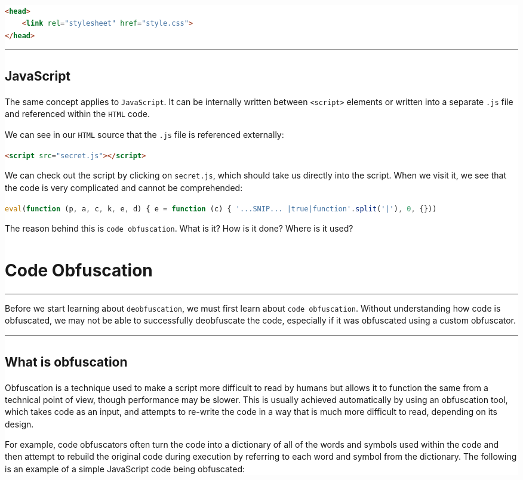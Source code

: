 ```HTML
<head>
    <link rel="stylesheet" href="style.css">
</head>

```

* * *

## JavaScript

The same concept applies to `JavaScript`. It can be internally written between `<script>` elements or written into a separate `.js` file and referenced within the `HTML` code.

We can see in our `HTML` source that the `.js` file is referenced externally:

```HTML
<script src="secret.js"></script>

```

We can check out the script by clicking on `secret.js`, which should take us directly into the script. When we visit it, we see that the code is very complicated and cannot be comprehended:

```JavaScript
eval(function (p, a, c, k, e, d) { e = function (c) { '...SNIP... |true|function'.split('|'), 0, {}))

```

The reason behind this is `code obfuscation`. What is it? How is it done? Where is it used?


# Code Obfuscation

* * *

Before we start learning about `deobfuscation`, we must first learn about `code obfuscation`. Without understanding how code is obfuscated, we may not be able to successfully deobfuscate the code, especially if it was obfuscated using a custom obfuscator.

* * *

## What is obfuscation

Obfuscation is a technique used to make a script more difficult to read by humans but allows it to function the same from a technical point of view, though performance may be slower. This is usually achieved automatically by using an obfuscation tool, which takes code as an input, and attempts to re-write the code in a way that is much more difficult to read, depending on its design.

For example, code obfuscators often turn the code into a dictionary of all of the words and symbols used within the code and then attempt to rebuild the original code during execution by referring to each word and symbol from the dictionary. The following is an example of a simple JavaScript code being obfuscated:
